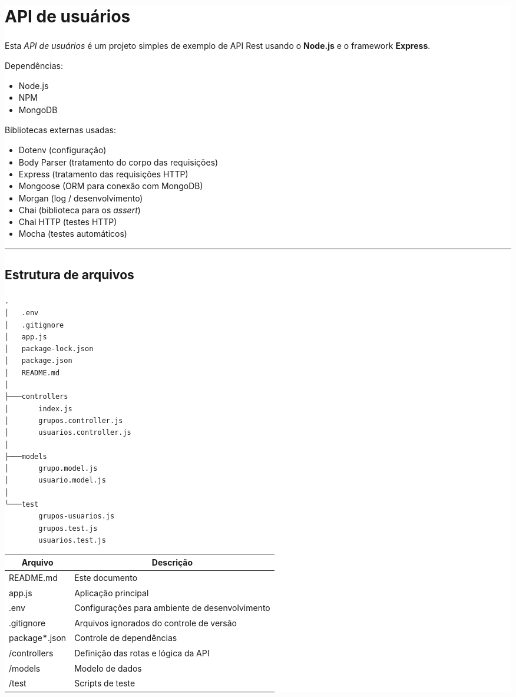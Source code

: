 API de usuários
===================

Esta *API de usuários* é um projeto simples de exemplo de API Rest usando o **Node.js** e o framework **Express**.

Dependências:

- Node.js
- NPM
- MongoDB

Bibliotecas externas usadas:

- Dotenv (configuração)
- Body Parser (tratamento do corpo das requisições)
- Express (tratamento das requisições HTTP)
- Mongoose (ORM para conexão com MongoDB)
- Morgan (log / desenvolvimento)
- Chai (biblioteca para os *assert*)
- Chai HTTP (testes HTTP)
- Mocha (testes automáticos)

----------

Estrutura de arquivos
-------------


```
.
│   .env
│   .gitignore
│   app.js
│   package-lock.json
│   package.json
│   README.md
│
├───controllers
│       index.js
│       grupos.controller.js
│       usuarios.controller.js
│
├───models
│       grupo.model.js
│       usuario.model.js
│
└───test
        grupos-usuarios.js
        grupos.test.js
        usuarios.test.js
```


Arquivo       | Descrição
--------      | ---
README.md     | Este documento
app.js        | Aplicação principal
.env          | Configurações para ambiente de desenvolvimento
.gitignore    | Arquivos ignorados do controle de versão
package*.json | Controle de dependências
/controllers  | Definição das rotas e lógica da API
/models       | Modelo de dados
/test         | Scripts de teste
